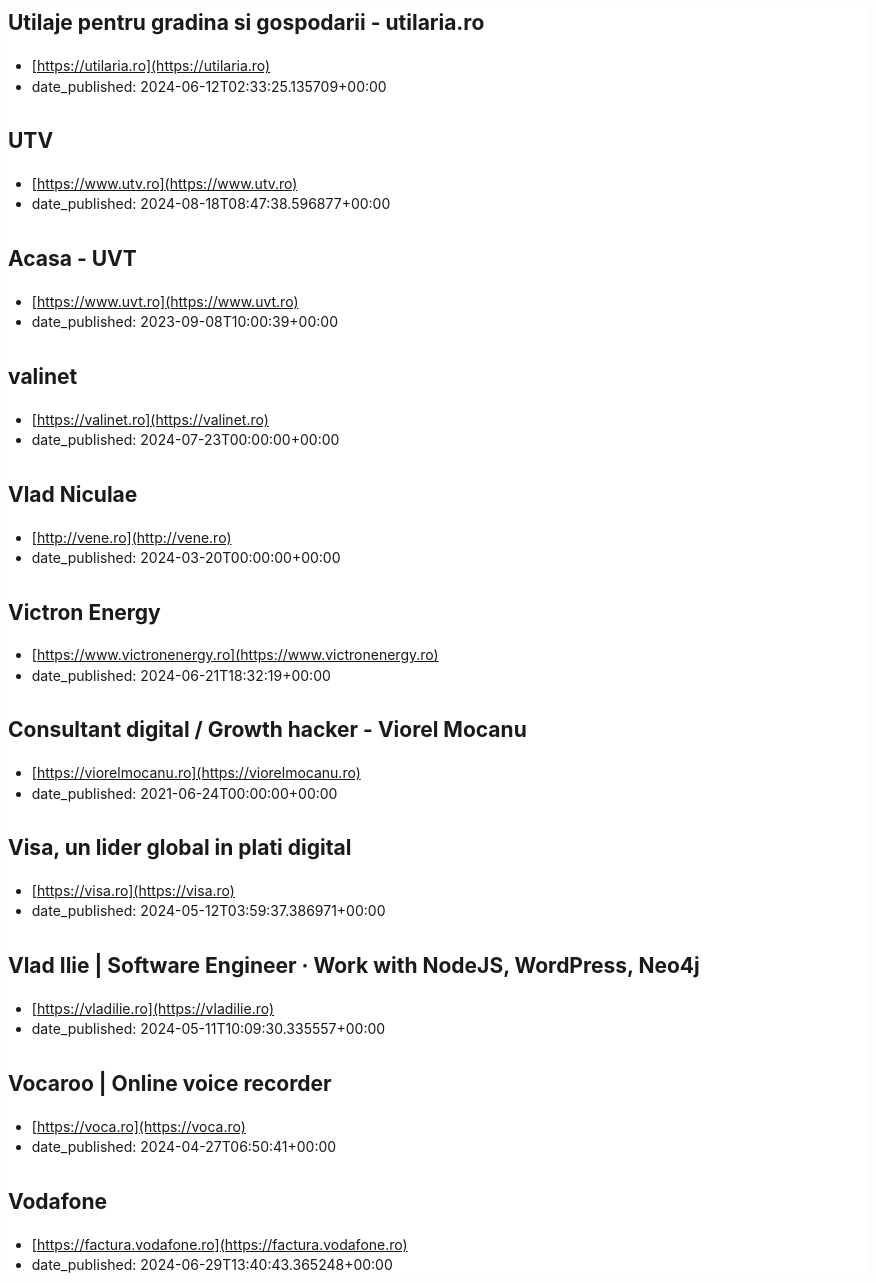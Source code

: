  ## Utilaje pentru gradina si gospodarii - utilaria.ro
 - [https://utilaria.ro](https://utilaria.ro)
 - date_published: 2024-06-12T02:33:25.135709+00:00

 ## UTV
 - [https://www.utv.ro](https://www.utv.ro)
 - date_published: 2024-08-18T08:47:38.596877+00:00

 ## Acasa - UVT
 - [https://www.uvt.ro](https://www.uvt.ro)
 - date_published: 2023-09-08T10:00:39+00:00

 ## valinet
 - [https://valinet.ro](https://valinet.ro)
 - date_published: 2024-07-23T00:00:00+00:00

 ## Vlad Niculae
 - [http://vene.ro](http://vene.ro)
 - date_published: 2024-03-20T00:00:00+00:00

 ## Victron Energy
 - [https://www.victronenergy.ro](https://www.victronenergy.ro)
 - date_published: 2024-06-21T18:32:19+00:00

 ## Consultant digital / Growth hacker - Viorel Mocanu
 - [https://viorelmocanu.ro](https://viorelmocanu.ro)
 - date_published: 2021-06-24T00:00:00+00:00

 ## Visa, un lider global in plati digital
 - [https://visa.ro](https://visa.ro)
 - date_published: 2024-05-12T03:59:37.386971+00:00

 ## Vlad Ilie | Software Engineer · Work with NodeJS, WordPress, Neo4j
 - [https://vladilie.ro](https://vladilie.ro)
 - date_published: 2024-05-11T10:09:30.335557+00:00

 ## Vocaroo | Online voice recorder
 - [https://voca.ro](https://voca.ro)
 - date_published: 2024-04-27T06:50:41+00:00

 ## Vodafone
 - [https://factura.vodafone.ro](https://factura.vodafone.ro)
 - date_published: 2024-06-29T13:40:43.365248+00:00
